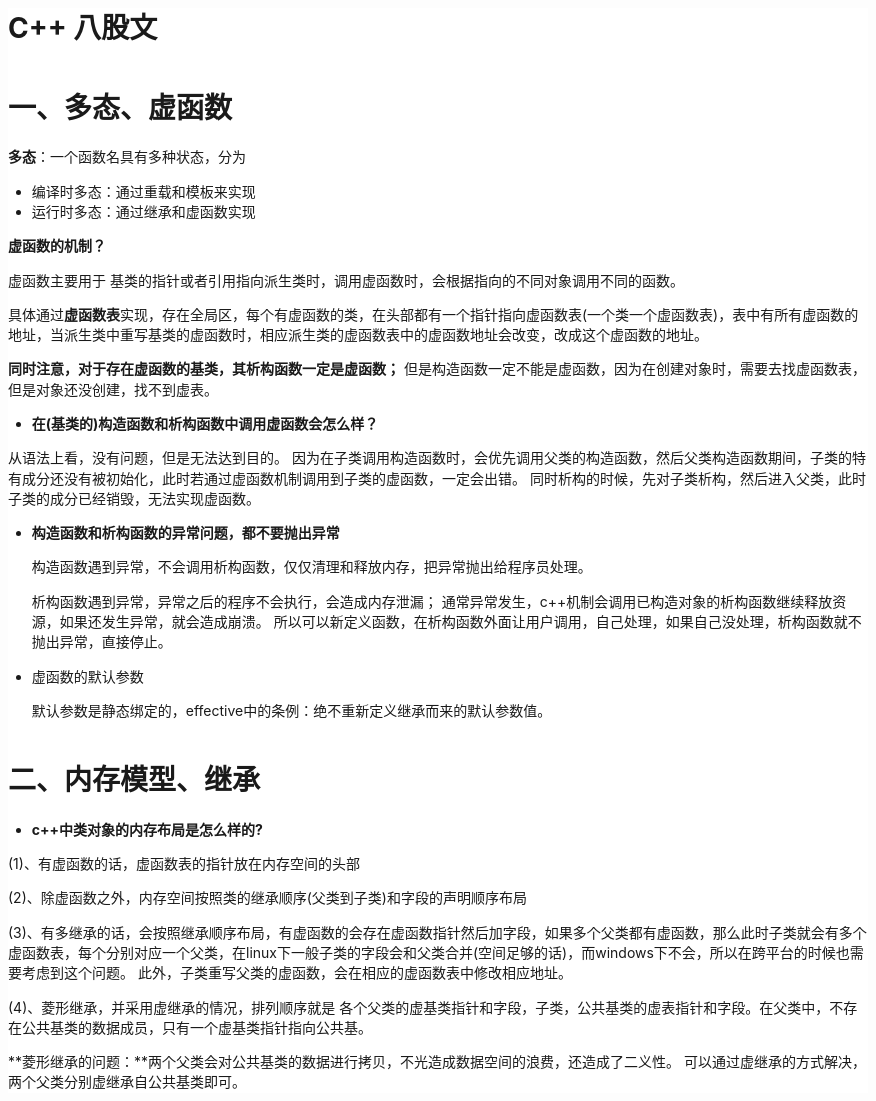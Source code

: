 # C++ 八股文

# 一、多态、虚函数

**多态**：一个函数名具有多种状态，分为

- 编译时多态：通过重载和模板来实现
- 运行时多态：通过继承和虚函数实现

**虚函数的机制？**

虚函数主要用于 基类的指针或者引用指向派生类时，调用虚函数时，会根据指向的不同对象调用不同的函数。

具体通过**虚函数表**实现，存在全局区，每个有虚函数的类，在头部都有一个指针指向虚函数表(一个类一个虚函数表)，表中有所有虚函数的地址，当派生类中重写基类的虚函数时，相应派生类的虚函数表中的虚函数地址会改变，改成这个虚函数的地址。

**同时注意，对于存在虚函数的基类，其析构函数一定是虚函数；** 但是构造函数一定不能是虚函数，因为在创建对象时，需要去找虚函数表，但是对象还没创建，找不到虚表。



- **在(基类的)构造函数和析构函数中调用虚函数会怎么样？**

从语法上看，没有问题，但是无法达到目的。 因为在子类调用构造函数时，会优先调用父类的构造函数，然后父类构造函数期间，子类的特有成分还没有被初始化，此时若通过虚函数机制调用到子类的虚函数，一定会出错。 同时析构的时候，先对子类析构，然后进入父类，此时子类的成分已经销毁，无法实现虚函数。



- **构造函数和析构函数的异常问题，都不要抛出异常**

  构造函数遇到异常，不会调用析构函数，仅仅清理和释放内存，把异常抛出给程序员处理。

  析构函数遇到异常，异常之后的程序不会执行，会造成内存泄漏； 通常异常发生，c++机制会调用已构造对象的析构函数继续释放资源，如果还发生异常，就会造成崩溃。  所以可以新定义函数，在析构函数外面让用户调用，自己处理，如果自己没处理，析构函数就不抛出异常，直接停止。

  

- 虚函数的默认参数

  默认参数是静态绑定的，effective中的条例：绝不重新定义继承而来的默认参数值。

  



# 二、内存模型、继承

- **c++中类对象的内存布局是怎么样的?**

(1)、有虚函数的话，虚函数表的指针放在内存空间的头部

(2)、除虚函数之外，内存空间按照类的继承顺序(父类到子类)和字段的声明顺序布局

(3)、有多继承的话，会按照继承顺序布局，有虚函数的会存在虚函数指针然后加字段，如果多个父类都有虚函数，那么此时子类就会有多个虚函数表，每个分别对应一个父类，在linux下一般子类的字段会和父类合并(空间足够的话)，而windows下不会，所以在跨平台的时候也需要考虑到这个问题。 此外，子类重写父类的虚函数，会在相应的虚函数表中修改相应地址。

(4)、菱形继承，并采用虚继承的情况，排列顺序就是 各个父类的虚基类指针和字段，子类，公共基类的虚表指针和字段。在父类中，不存在公共基类的数据成员，只有一个虚基类指针指向公共基。

**菱形继承的问题：**两个父类会对公共基类的数据进行拷贝，不光造成数据空间的浪费，还造成了二义性。 可以通过虚继承的方式解决，两个父类分别虚继承自公共基类即可。



